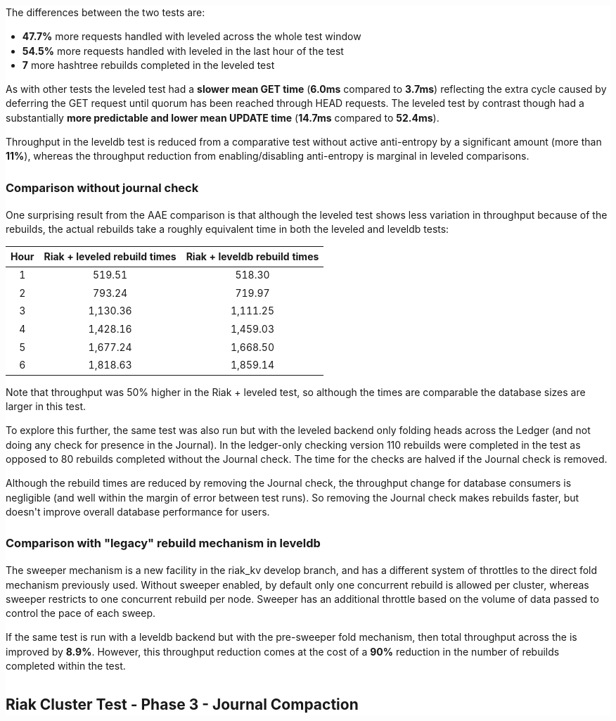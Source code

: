 
The differences between the two tests are:

- <strong>47.7%</strong> more requests handled with leveled across the whole test window
- <strong>54.5%</strong> more requests handled with leveled in the last hour of the test
- <b>7</b> more hashtree rebuilds completed in the leveled test

As with other tests the leveled test had a <strong>slower mean GET time</strong> (<b>6.0ms</b> compared to <b>3.7ms</b>) reflecting the extra cycle caused by deferring the GET request until quorum has been reached through HEAD requests.  The leveled test by contrast though had a substantially <strong>more predictable and lower mean UPDATE time</strong> (<b>14.7ms</b> compared to <b>52.4ms</b>).

Throughput in the leveldb test is reduced from a comparative test without active anti-entropy by a significant amount (more than <b>11%</b>), whereas the throughput reduction from enabling/disabling anti-entropy is marginal in leveled comparisons.

### Comparison without journal check

 One surprising result from the AAE comparison is that although the leveled test shows less variation in throughput because of the rebuilds, the actual rebuilds take a roughly equivalent time in both the leveled and leveldb tests:

 Hour          |  Riak + leveled rebuild times |  Riak + leveldb rebuild times
 :-----------:|:-------------------------:|:-------------------------:
 1 | 519.51 | 518.30
 2 | 793.24 | 719.97
 3 | 1,130.36 | 1,111.25
 4 | 1,428.16 | 1,459.03
 5 | 1,677.24 | 1,668.50
 6 | 1,818.63 | 1,859.14

Note that throughput was 50% higher in the Riak + leveled test, so although the times are comparable the database sizes are larger in this test.

To explore this further, the same test was also run but with the leveled backend only folding heads across the Ledger (and not doing any check for presence in the Journal).  In the ledger-only checking version 110 rebuilds were completed in the test as opposed to 80 rebuilds completed without the Journal check.  The time for the checks are halved if the Journal check is removed.

Although the rebuild times are reduced by removing the Journal check, the throughput change for database consumers is negligible (and well within the margin of error between test runs).  So removing the Journal check makes rebuilds faster, but doesn't improve overall database performance for users.

### Comparison with "legacy" rebuild mechanism in leveldb

The sweeper mechanism is a new facility in the riak_kv develop branch, and has a different system of throttles to the direct fold mechanism previously used.  Without sweeper enabled, by default only one concurrent rebuild is allowed per cluster, whereas sweeper restricts to one concurrent rebuild per node.  Sweeper has an additional throttle based on the volume of data passed to control the pace of each sweep.

If the same test is run with a leveldb backend but with the pre-sweeper fold mechanism, then total throughput across the is improved by <b>8.9%</b>.  However, this throughput reduction comes at the cost of a <b>90%</b> reduction in the number of rebuilds completed within the test.

## Riak Cluster Test - Phase 3 - Journal Compaction
